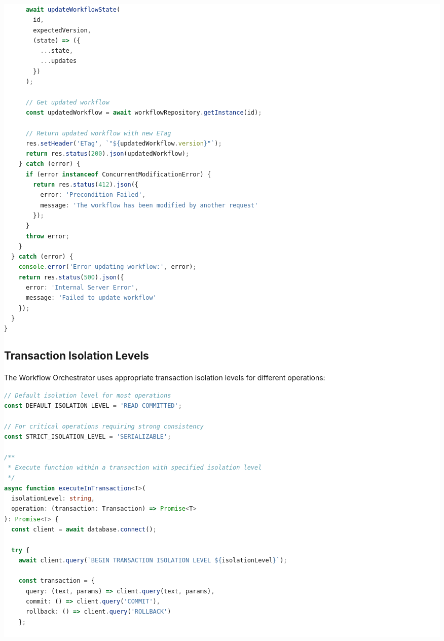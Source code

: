 ```typescript
      await updateWorkflowState(
        id,
        expectedVersion,
        (state) => ({
          ...state,
          ...updates
        })
      );
      
      // Get updated workflow
      const updatedWorkflow = await workflowRepository.getInstance(id);
      
      // Return updated workflow with new ETag
      res.setHeader('ETag', `"${updatedWorkflow.version}"`);
      return res.status(200).json(updatedWorkflow);
    } catch (error) {
      if (error instanceof ConcurrentModificationError) {
        return res.status(412).json({
          error: 'Precondition Failed',
          message: 'The workflow has been modified by another request'
        });
      }
      throw error;
    }
  } catch (error) {
    console.error('Error updating workflow:', error);
    return res.status(500).json({
      error: 'Internal Server Error',
      message: 'Failed to update workflow'
    });
  }
}
```

## Transaction Isolation Levels

The Workflow Orchestrator uses appropriate transaction isolation levels for different operations:

```typescript
// Default isolation level for most operations
const DEFAULT_ISOLATION_LEVEL = 'READ COMMITTED';

// For critical operations requiring strong consistency
const STRICT_ISOLATION_LEVEL = 'SERIALIZABLE';

/**
 * Execute function within a transaction with specified isolation level
 */
async function executeInTransaction<T>(
  isolationLevel: string,
  operation: (transaction: Transaction) => Promise<T>
): Promise<T> {
  const client = await database.connect();
  
  try {
    await client.query(`BEGIN TRANSACTION ISOLATION LEVEL ${isolationLevel}`);
    
    const transaction = {
      query: (text, params) => client.query(text, params),
      commit: () => client.query('COMMIT'),
      rollback: () => client.query('ROLLBACK')
    };
    
```